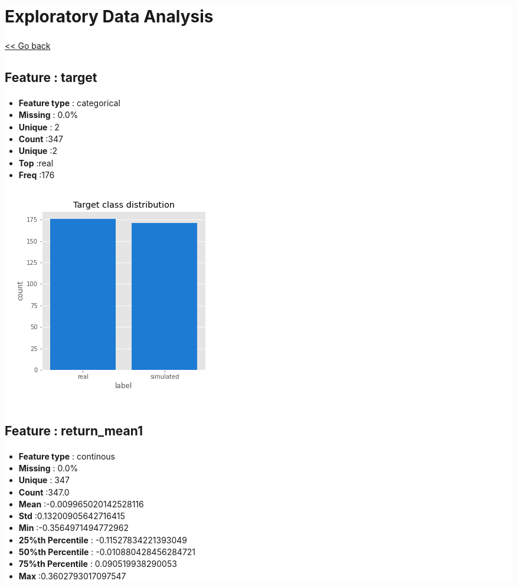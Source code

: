 # Exploratory Data Analysis


[<< Go back](../README.md)
## Feature : target
- **Feature type** : categorical
- **Missing** : 0.0%
- **Unique** : 2
- **Count** :347
- **Unique** :2
- **Top** :real
- **Freq** :176

![](target.png)
## Feature : return_mean1
- **Feature type** : continous
- **Missing** : 0.0%
- **Unique** : 347
- **Count** :347.0
- **Mean** :-0.009965020142528116
- **Std** :0.13200905642716415
- **Min** :-0.3564971494772962
- **25%th Percentile** : -0.11527834221393049
- **50%th Percentile** : -0.010880428456284721
- **75%th Percentile** : 0.090519938290053
- **Max** :0.3602793017097547
